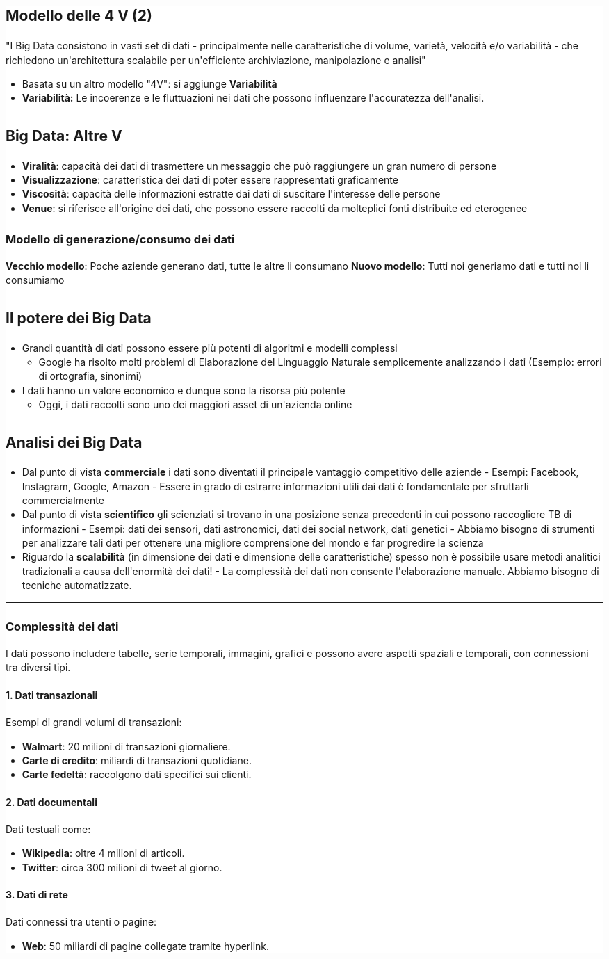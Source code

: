 ## Modello delle 4 V (2)
"I Big Data consistono in vasti set di dati - principalmente nelle caratteristiche di volume, varietà, velocità e/o variabilità - che richiedono un'architettura scalabile per un'efficiente archiviazione, manipolazione e analisi" 
- Basata su un altro modello "4V": si aggiunge **Variabilità**
- **Variabilità:** Le incoerenze e le fluttuazioni nei dati che possono influenzare l'accuratezza dell'analisi.
## Big Data: Altre V

- **Viralità**: capacità dei dati di trasmettere un messaggio che può raggiungere un gran numero di persone
- **Visualizzazione**: caratteristica dei dati di poter essere rappresentati graficamente
- **Viscosità**: capacità delle informazioni estratte dai dati di suscitare l'interesse delle persone
- **Venue**: si riferisce all'origine dei dati, che possono essere raccolti da molteplici fonti distribuite ed eterogenee

### Modello di generazione/consumo dei dati
**Vecchio modello**: Poche aziende generano dati, tutte le altre li consumano
**Nuovo modello**: Tutti noi generiamo dati e tutti noi li consumiamo

## Il potere dei Big Data
- Grandi quantità di dati possono essere più potenti di algoritmi e modelli complessi
	- Google ha risolto molti problemi di Elaborazione del Linguaggio Naturale semplicemente analizzando i dati (Esempio: errori di ortografia, sinonimi)
- I dati hanno un valore economico e dunque sono la risorsa più potente
	- Oggi, i dati raccolti sono uno dei maggiori asset di un'azienda online
## Analisi dei Big Data
- Dal punto di vista **commerciale** i dati sono diventati il principale vantaggio competitivo delle aziende
	  - Esempi: Facebook, Instagram, Google, Amazon
	  - Essere in grado di estrarre informazioni utili dai dati è fondamentale per sfruttarli commercialmente
- Dal punto di vista **scientifico** gli scienziati si trovano in una posizione senza precedenti in cui possono raccogliere TB di informazioni
	  - Esempi: dati dei sensori, dati astronomici, dati dei social network, dati genetici
	  - Abbiamo bisogno di strumenti per analizzare tali dati per ottenere una migliore comprensione del mondo e far progredire la scienza
- Riguardo la **scalabilità** (in dimensione dei dati e dimensione delle caratteristiche) spesso non è possibile usare metodi analitici tradizionali a causa dell'enormità dei dati!
	  - La complessità dei dati non consente l'elaborazione manuale. Abbiamo bisogno di tecniche automatizzate.
---
### Complessità dei dati
I dati possono includere tabelle, serie temporali, immagini, grafici e possono avere aspetti spaziali e temporali, con connessioni tra diversi tipi.
#### 1. Dati transazionali
Esempi di grandi volumi di transazioni:
- **Walmart**: 20 milioni di transazioni giornaliere.
- **Carte di credito**: miliardi di transazioni quotidiane.
- **Carte fedeltà**: raccolgono dati specifici sui clienti.
#### 2. Dati documentali
Dati testuali come:
- **Wikipedia**: oltre 4 milioni di articoli.
- **Twitter**: circa 300 milioni di tweet al giorno.
#### 3. Dati di rete
Dati connessi tra utenti o pagine:
- **Web**: 50 miliardi di pagine collegate tramite hyperlink.